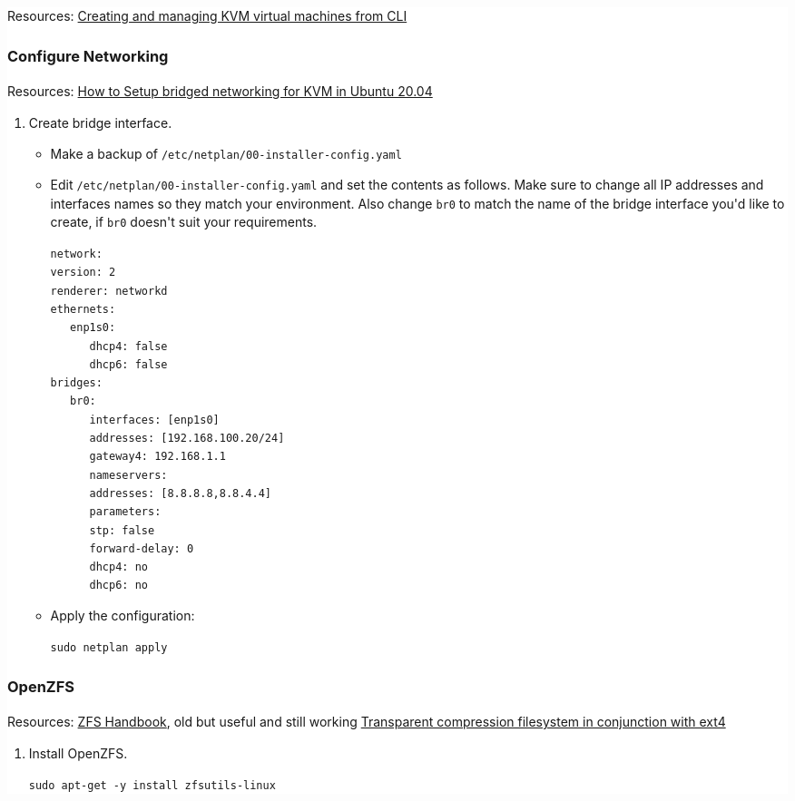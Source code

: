    Resources: [Creating and managing KVM virtual machines from CLI](https://linuxconfig.org/how-to-create-and-manage-kvm-virtual-machines-from-cli)

### Configure Networking

Resources: [How to Setup bridged networking for KVM in Ubuntu 20.04](https://devtutorial.io/how-to-setup-bridged-networking-for-kvm-in-ubuntu-20-04.html)

1. Create bridge interface.

   - Make a backup of `/etc/netplan/00-installer-config.yaml`
   - Edit `/etc/netplan/00-installer-config.yaml` and set the contents as follows.  Make sure to change all IP addresses and interfaces names so they match your environment.  Also change `br0` to match the name of the bridge interface you'd like to create, if `br0` doesn't suit your requirements.

     ```
     network:
     version: 2
     renderer: networkd
     ethernets:
        enp1s0:
           dhcp4: false
           dhcp6: false 
     bridges: 
        br0:
           interfaces: [enp1s0]
           addresses: [192.168.100.20/24]
           gateway4: 192.168.1.1
           nameservers:
           addresses: [8.8.8.8,8.8.4.4]
           parameters:
           stp: false
           forward-delay: 0
           dhcp4: no
           dhcp6: no
     ```

   - Apply the configuration:

     ```
     sudo netplan apply
     ```

### OpenZFS

Resources: [ZFS Handbook](https://www.freebsd.org/doc/handbook), old but useful and still working [Transparent compression filesystem in conjunction with ext4](https://serverfault.com/questions/617648/transparent-compression-filesystem-in-conjunction-with-ext4/617791#617791)

1. Install OpenZFS.

   ```
   sudo apt-get -y install zfsutils-linux
   ```
